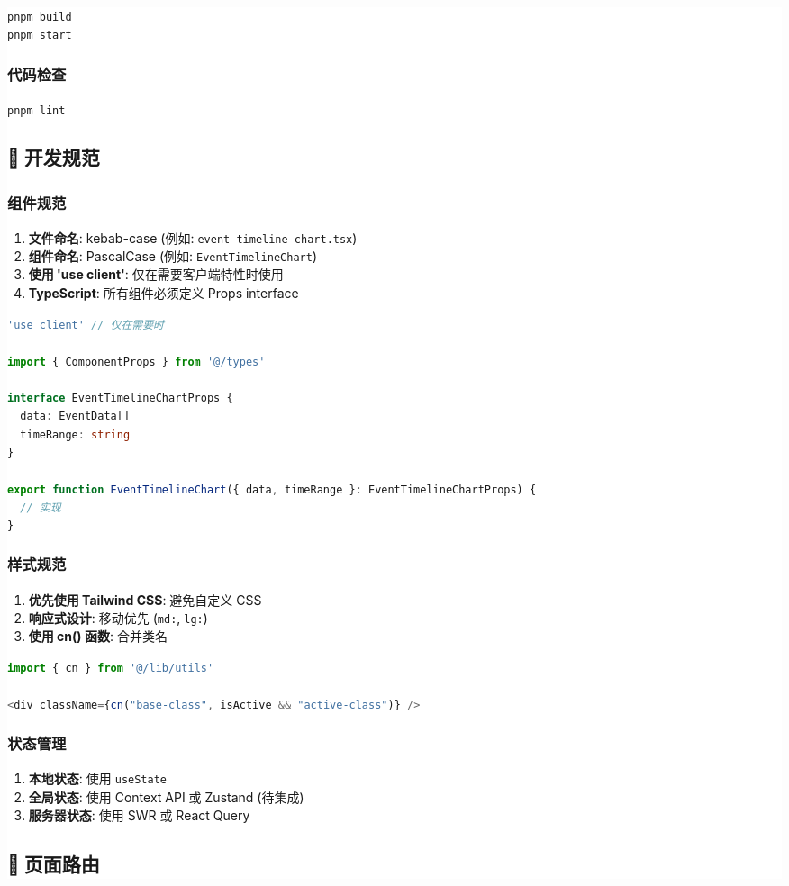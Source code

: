 ```bash
pnpm build
pnpm start
```

### 代码检查

```bash
pnpm lint
```

## 📝 开发规范

### 组件规范

1. **文件命名**: kebab-case (例如: `event-timeline-chart.tsx`)
2. **组件命名**: PascalCase (例如: `EventTimelineChart`)
3. **使用 'use client'**: 仅在需要客户端特性时使用
4. **TypeScript**: 所有组件必须定义 Props interface

```typescript
'use client' // 仅在需要时

import { ComponentProps } from '@/types'

interface EventTimelineChartProps {
  data: EventData[]
  timeRange: string
}

export function EventTimelineChart({ data, timeRange }: EventTimelineChartProps) {
  // 实现
}
```

### 样式规范

1. **优先使用 Tailwind CSS**: 避免自定义 CSS
2. **响应式设计**: 移动优先 (`md:`, `lg:`)
3. **使用 cn() 函数**: 合并类名

```typescript
import { cn } from '@/lib/utils'

<div className={cn("base-class", isActive && "active-class")} />
```

### 状态管理

1. **本地状态**: 使用 `useState`
2. **全局状态**: 使用 Context API 或 Zustand (待集成)
3. **服务器状态**: 使用 SWR 或 React Query

## 🎯 页面路由

